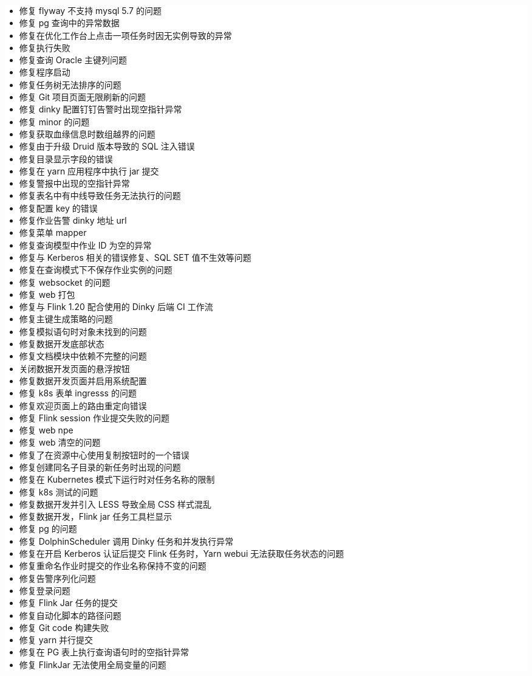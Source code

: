 - 修复 flyway 不支持 mysql 5.7 的问题
- 修复 pg 查询中的异常数据
- 修复在优化工作台上点击一项任务时因无实例导致的异常
- 修复执行失败
- 修复查询 Oracle 主键列问题
- 修复程序启动
- 修复任务树无法排序的问题
- 修复 Git 项目页面无限刷新的问题
- 修复 dinky 配置钉钉告警时出现空指针异常
- 修复 minor 的问题
- 修复获取血缘信息时数组越界的问题
- 修复由于升级 Druid 版本导致的 SQL 注入错误
- 修复目录显示字段的错误
- 修复在 yarn 应用程序中执行 jar 提交
- 修复警报中出现的空指针异常
- 修复表名中有中线导致任务无法执行的问题
- 修复配置 key 的错误
- 修复作业告警 dinky 地址 url
- 修复菜单 mapper
- 修复查询模型中作业 ID 为空的异常
- 修复与 Kerberos 相关的错误修复、SQL SET 值不生效等问题
- 修复在查询模式下不保存作业实例的问题
- 修复 websocket 的问题
- 修复 web 打包
- 修复与 Flink 1.20 配合使用的 Dinky 后端 CI 工作流
- 修复主键生成策略的问题
- 修复模拟语句时对象未找到的问题
- 修复数据开发底部状态
- 修复文档模块中依赖不完整的问题
- 关闭数据开发页面的悬浮按钮
- 修复数据开发页面并启用系统配置
- 修复 k8s 表单 ingresss 的问题
- 修复欢迎页面上的路由重定向错误
- 修复 Flink session 作业提交失败的问题
- 修复 web npe
- 修复 web 清空的问题
- 修复了在资源中心使用复制按钮时的一个错误
- 修复创建同名子目录的新任务时出现的问题
- 修复在 Kubernetes 模式下运行时对任务名称的限制
- 修复 k8s 测试的问题
- 修复数据开发并引入 LESS 导致全局 CSS 样式混乱
- 修复数据开发，Flink jar 任务工具栏显示
- 修复 pg 的问题
- 修复 DolphinScheduler 调用 Dinky 任务和并发执行异常
- 修复在开启 Kerberos 认证后提交 Flink 任务时，Yarn webui 无法获取任务状态的问题
- 修复重命名作业时提交的作业名称保持不变的问题
- 修复告警序列化问题
- 修复登录问题
- 修复 Flink Jar 任务的提交
- 修复自动化脚本的路径问题
- 修复 Git code 构建失败
- 修复 yarn 并行提交
- 修复在 PG 表上执行查询语句时的空指针异常
- 修复 FlinkJar 无法使用全局变量的问题

